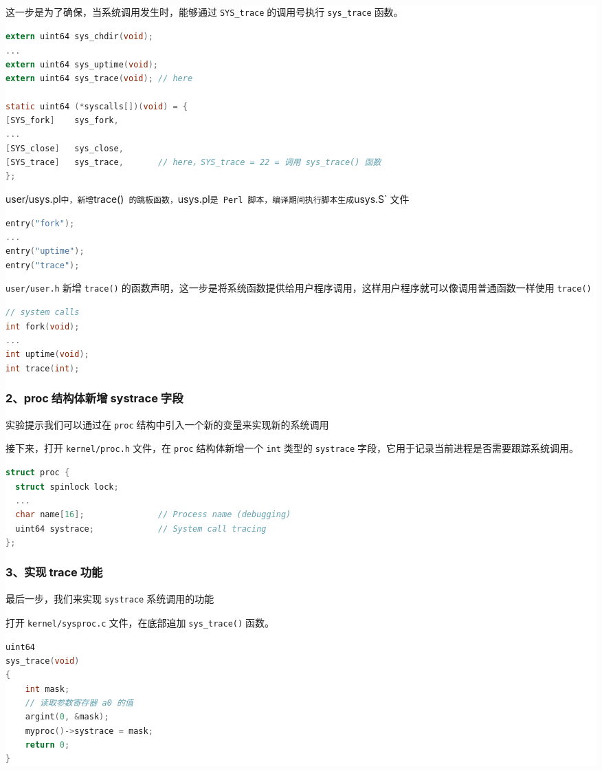 这一步是为了确保，当系统调用发生时，能够通过 `SYS_trace` 的调用号执行 `sys_trace` 函数。

```c
extern uint64 sys_chdir(void);
... 
extern uint64 sys_uptime(void);
extern uint64 sys_trace(void); // here

static uint64 (*syscalls[])(void) = {
[SYS_fork]    sys_fork,
...
[SYS_close]   sys_close,
[SYS_trace]   sys_trace,       // here，SYS_trace = 22 = 调用 sys_trace() 函数
};
```

user/usys.pl` 中，新增 `trace()` 的跳板函数，`usys.pl` 是 Perl 脚本，编译期间执行脚本生成 `usys.S` 文件

```c
entry("fork");
...
entry("uptime");
entry("trace");
```

`user/user.h` 新增 `trace()` 的函数声明，这一步是将系统函数提供给用户程序调用，这样用户程序就可以像调用普通函数一样使用 `trace()`

```c
// system calls
int fork(void);
...
int uptime(void);
int trace(int);
```

### 2、proc 结构体新增 systrace 字段

实验提示我们可以通过在 `proc` 结构中引入一个新的变量来实现新的系统调用

接下来，打开 `kernel/proc.h` 文件，在 `proc` 结构体新增一个 `int` 类型的 `systrace` 字段，它用于记录当前进程是否需要跟踪系统调用。

```c
struct proc {
  struct spinlock lock;
  ...
  char name[16];               // Process name (debugging)
  uint64 systrace;             // System call tracing
};
```

### 3、实现 trace 功能

最后一步，我们来实现 `systrace` 系统调用的功能

打开 `kernel/sysproc.c` 文件，在底部追加 `sys_trace()` 函数。

```c
uint64
sys_trace(void)
{
    int mask;
    // 读取参数寄存器 a0 的值
    argint(0, &mask);
    myproc()->systrace = mask;
    return 0;
}
```
